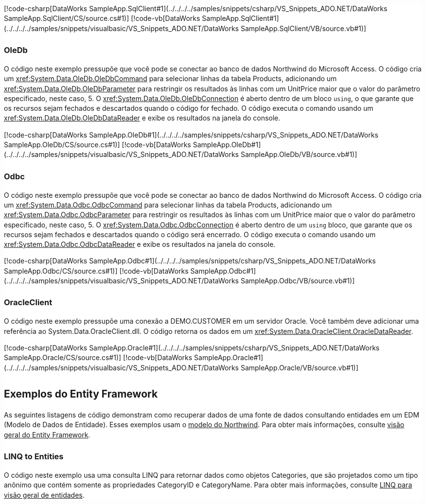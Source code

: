  [!code-csharp[DataWorks SampleApp.SqlClient#1](../../../../samples/snippets/csharp/VS_Snippets_ADO.NET/DataWorks SampleApp.SqlClient/CS/source.cs#1)]
 [!code-vb[DataWorks SampleApp.SqlClient#1](../../../../samples/snippets/visualbasic/VS_Snippets_ADO.NET/DataWorks SampleApp.SqlClient/VB/source.vb#1)]

### <a name="oledb"></a>OleDb
O código neste exemplo pressupõe que você pode se conectar ao banco de dados Northwind do Microsoft Access. O código cria um <xref:System.Data.OleDb.OleDbCommand> para selecionar linhas da tabela Products, adicionando um <xref:System.Data.OleDb.OleDbParameter> para restringir os resultados às linhas com um UnitPrice maior que o valor do parâmetro especificado, neste caso, 5. O <xref:System.Data.OleDb.OleDbConnection> é aberto dentro de um bloco `using`, o que garante que os recursos sejam fechados e descartados quando o código for fechado. O código executa o comando usando um <xref:System.Data.OleDb.OleDbDataReader> e exibe os resultados na janela do console.

 [!code-csharp[DataWorks SampleApp.OleDb#1](../../../../samples/snippets/csharp/VS_Snippets_ADO.NET/DataWorks SampleApp.OleDb/CS/source.cs#1)]
 [!code-vb[DataWorks SampleApp.OleDb#1](../../../../samples/snippets/visualbasic/VS_Snippets_ADO.NET/DataWorks SampleApp.OleDb/VB/source.vb#1)]

### <a name="odbc"></a>Odbc
O código neste exemplo pressupõe que você pode se conectar ao banco de dados Northwind do Microsoft Access. O código cria um <xref:System.Data.Odbc.OdbcCommand> para selecionar linhas da tabela Products, adicionando um <xref:System.Data.Odbc.OdbcParameter> para restringir os resultados às linhas com um UnitPrice maior que o valor do parâmetro especificado, neste caso, 5. O <xref:System.Data.Odbc.OdbcConnection> é aberto dentro de um `using` bloco, que garante que os recursos sejam fechados e descartados quando o código será encerrado. O código executa o comando usando um <xref:System.Data.Odbc.OdbcDataReader> e exibe os resultados na janela do console.

[!code-csharp[DataWorks SampleApp.Odbc#1](../../../../samples/snippets/csharp/VS_Snippets_ADO.NET/DataWorks SampleApp.Odbc/CS/source.cs#1)] 
[!code-vb[DataWorks SampleApp.Odbc#1](../../../../samples/snippets/visualbasic/VS_Snippets_ADO.NET/DataWorks SampleApp.Odbc/VB/source.vb#1)] 

### <a name="oracleclient"></a>OracleClient
O código neste exemplo pressupõe uma conexão a DEMO.CUSTOMER em um servidor Oracle. Você também deve adicionar uma referência ao System.Data.OracleClient.dll. O código retorna os dados em um <xref:System.Data.OracleClient.OracleDataReader>.

 [!code-csharp[DataWorks SampleApp.Oracle#1](../../../../samples/snippets/csharp/VS_Snippets_ADO.NET/DataWorks SampleApp.Oracle/CS/source.cs#1)]
 [!code-vb[DataWorks SampleApp.Oracle#1](../../../../samples/snippets/visualbasic/VS_Snippets_ADO.NET/DataWorks SampleApp.Oracle/VB/source.vb#1)]

## <a name="entity-framework-examples"></a>Exemplos do Entity Framework
As seguintes listagens de código demonstram como recuperar dados de uma fonte de dados consultando entidades em um EDM (Modelo de Dados de Entidade). Esses exemplos usam o [modelo do Northwind](https://msdn.microsoft.com/74521f8c-e974-48cb-8858-c08deff52638). Para obter mais informações, consulte [visão geral do Entity Framework](../../../../docs/framework/data/adonet/ef/overview.md).

### <a name="linq-to-entities"></a>LINQ to Entities
O código neste exemplo usa uma consulta LINQ para retornar dados como objetos Categories, que são projetados como um tipo anônimo que contém somente as propriedades CategoryID e CategoryName. Para obter mais informações, consulte [LINQ para visão geral de entidades](https://msdn.microsoft.com/86d87a27-c17a-45ac-b28d-72c8500333c6).
